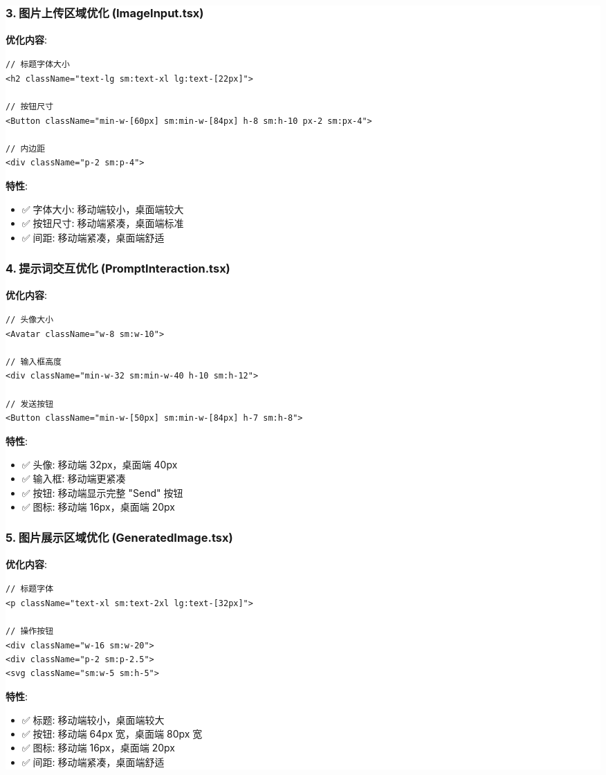 ### 3. 图片上传区域优化 (ImageInput.tsx)

**优化内容**:
```tsx
// 标题字体大小
<h2 className="text-lg sm:text-xl lg:text-[22px]">

// 按钮尺寸
<Button className="min-w-[60px] sm:min-w-[84px] h-8 sm:h-10 px-2 sm:px-4">

// 内边距
<div className="p-2 sm:p-4">
```

**特性**:
- ✅ 字体大小: 移动端较小，桌面端较大
- ✅ 按钮尺寸: 移动端紧凑，桌面端标准
- ✅ 间距: 移动端紧凑，桌面端舒适

### 4. 提示词交互优化 (PromptInteraction.tsx)

**优化内容**:
```tsx
// 头像大小
<Avatar className="w-8 sm:w-10">

// 输入框高度
<div className="min-w-32 sm:min-w-40 h-10 sm:h-12">

// 发送按钮
<Button className="min-w-[50px] sm:min-w-[84px] h-7 sm:h-8">
```

**特性**:
- ✅ 头像: 移动端 32px，桌面端 40px
- ✅ 输入框: 移动端更紧凑
- ✅ 按钮: 移动端显示完整 "Send" 按钮
- ✅ 图标: 移动端 16px，桌面端 20px

### 5. 图片展示区域优化 (GeneratedImage.tsx)

**优化内容**:
```tsx
// 标题字体
<p className="text-xl sm:text-2xl lg:text-[32px]">

// 操作按钮
<div className="w-16 sm:w-20">
<div className="p-2 sm:p-2.5">
<svg className="sm:w-5 sm:h-5">
```

**特性**:
- ✅ 标题: 移动端较小，桌面端较大
- ✅ 按钮: 移动端 64px 宽，桌面端 80px 宽
- ✅ 图标: 移动端 16px，桌面端 20px
- ✅ 间距: 移动端紧凑，桌面端舒适
